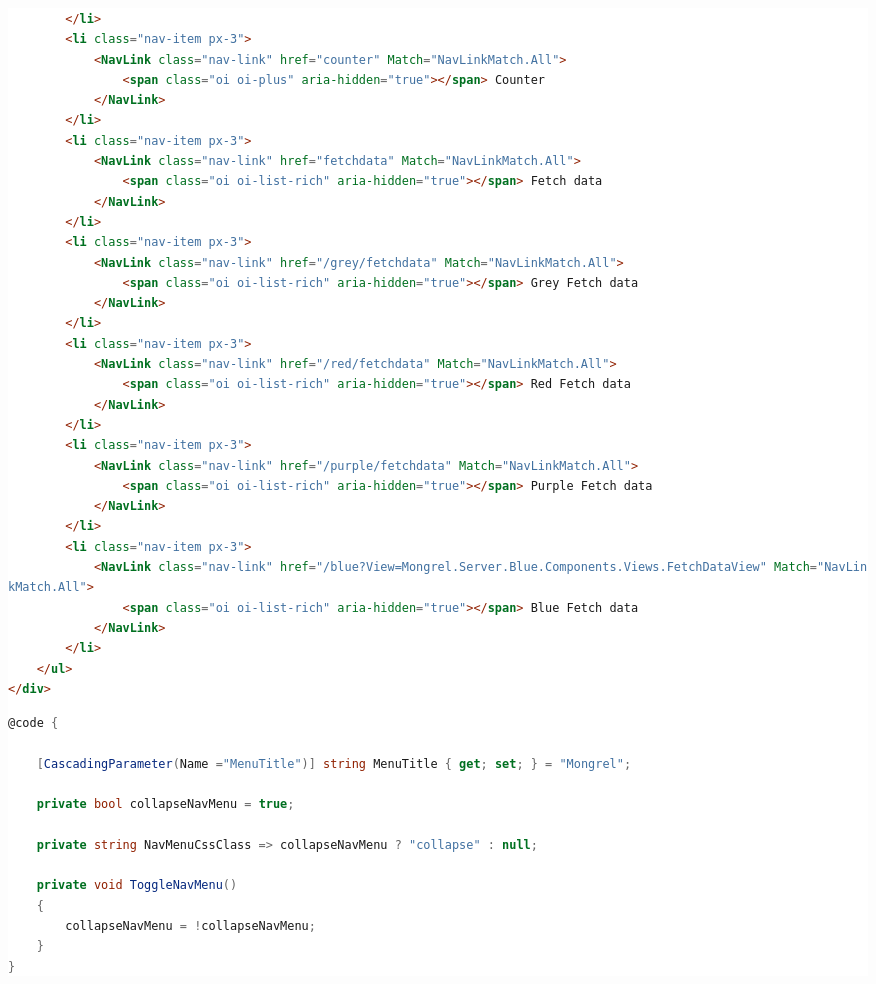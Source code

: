 ```html
        </li>
        <li class="nav-item px-3">
            <NavLink class="nav-link" href="counter" Match="NavLinkMatch.All">
                <span class="oi oi-plus" aria-hidden="true"></span> Counter
            </NavLink>
        </li>
        <li class="nav-item px-3">
            <NavLink class="nav-link" href="fetchdata" Match="NavLinkMatch.All">
                <span class="oi oi-list-rich" aria-hidden="true"></span> Fetch data
            </NavLink>
        </li>
        <li class="nav-item px-3">
            <NavLink class="nav-link" href="/grey/fetchdata" Match="NavLinkMatch.All">
                <span class="oi oi-list-rich" aria-hidden="true"></span> Grey Fetch data
            </NavLink>
        </li>
        <li class="nav-item px-3">
            <NavLink class="nav-link" href="/red/fetchdata" Match="NavLinkMatch.All">
                <span class="oi oi-list-rich" aria-hidden="true"></span> Red Fetch data
            </NavLink>
        </li>
        <li class="nav-item px-3">
            <NavLink class="nav-link" href="/purple/fetchdata" Match="NavLinkMatch.All">
                <span class="oi oi-list-rich" aria-hidden="true"></span> Purple Fetch data
            </NavLink>
        </li>
        <li class="nav-item px-3">
            <NavLink class="nav-link" href="/blue?View=Mongrel.Server.Blue.Components.Views.FetchDataView" Match="NavLinkMatch.All">
                <span class="oi oi-list-rich" aria-hidden="true"></span> Blue Fetch data
            </NavLink>
        </li>
    </ul>
</div>
```
```c#
@code {

    [CascadingParameter(Name ="MenuTitle")] string MenuTitle { get; set; } = "Mongrel";

    private bool collapseNavMenu = true;

    private string NavMenuCssClass => collapseNavMenu ? "collapse" : null;

    private void ToggleNavMenu()
    {
        collapseNavMenu = !collapseNavMenu;
    }
}
```
